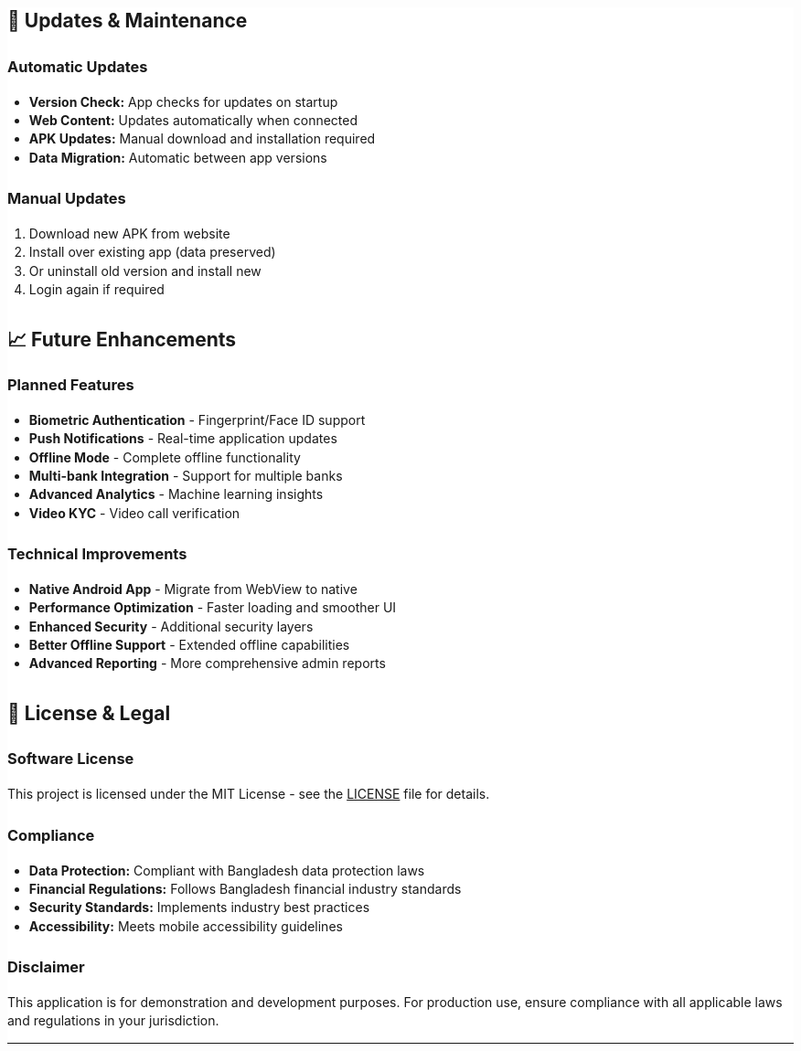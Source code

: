 ## 🔄 Updates & Maintenance

### Automatic Updates
- **Version Check:** App checks for updates on startup
- **Web Content:** Updates automatically when connected
- **APK Updates:** Manual download and installation required
- **Data Migration:** Automatic between app versions

### Manual Updates
1. Download new APK from website
2. Install over existing app (data preserved)
3. Or uninstall old version and install new
4. Login again if required

## 📈 Future Enhancements

### Planned Features
- **Biometric Authentication** - Fingerprint/Face ID support
- **Push Notifications** - Real-time application updates
- **Offline Mode** - Complete offline functionality
- **Multi-bank Integration** - Support for multiple banks
- **Advanced Analytics** - Machine learning insights
- **Video KYC** - Video call verification

### Technical Improvements
- **Native Android App** - Migrate from WebView to native
- **Performance Optimization** - Faster loading and smoother UI
- **Enhanced Security** - Additional security layers
- **Better Offline Support** - Extended offline capabilities
- **Advanced Reporting** - More comprehensive admin reports

## 📜 License & Legal

### Software License
This project is licensed under the MIT License - see the [LICENSE](LICENSE) file for details.

### Compliance
- **Data Protection:** Compliant with Bangladesh data protection laws
- **Financial Regulations:** Follows Bangladesh financial industry standards
- **Security Standards:** Implements industry best practices
- **Accessibility:** Meets mobile accessibility guidelines

### Disclaimer
This application is for demonstration and development purposes. For production use, ensure compliance with all applicable laws and regulations in your jurisdiction.

---
